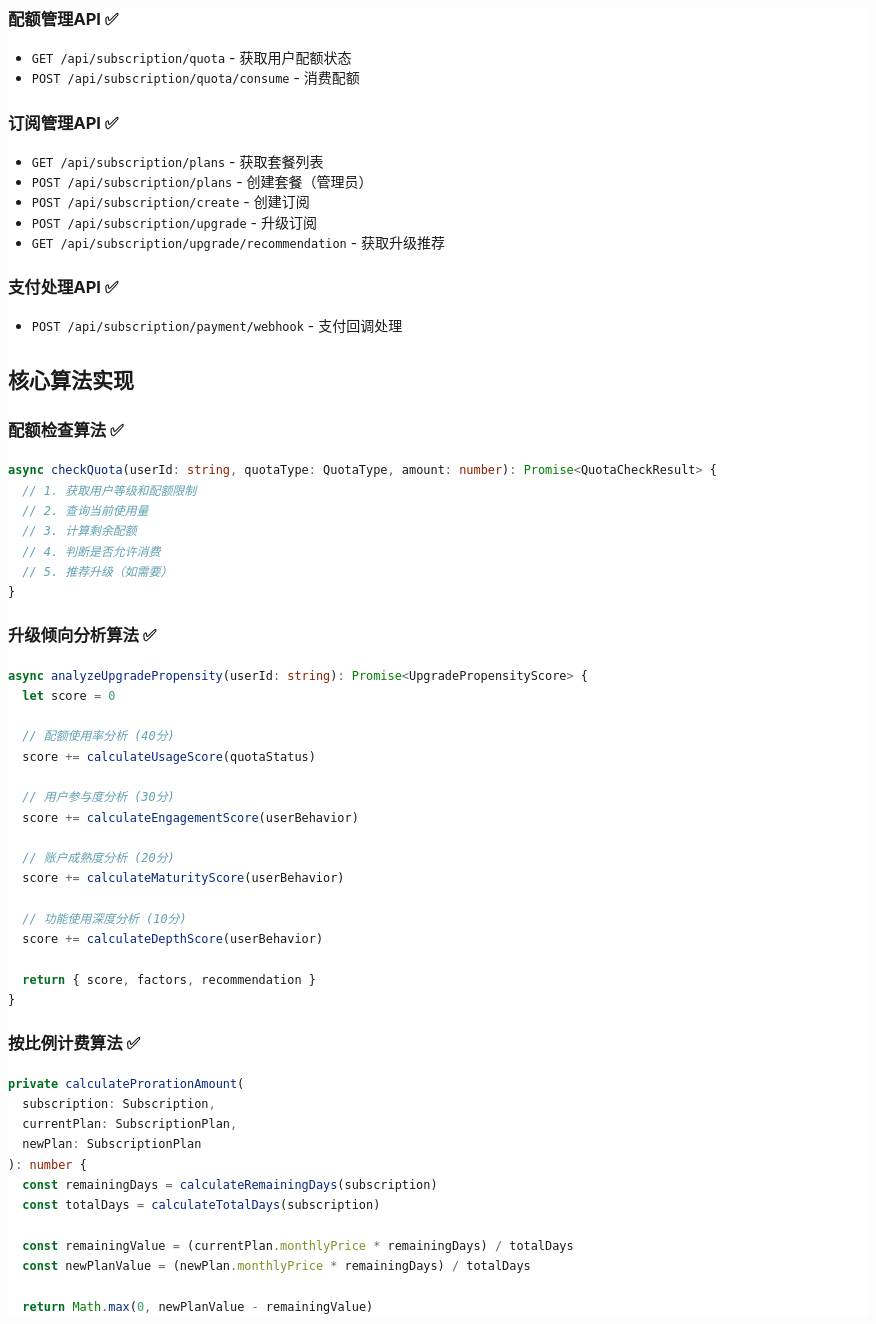 ### 配额管理API ✅
- `GET /api/subscription/quota` - 获取用户配额状态
- `POST /api/subscription/quota/consume` - 消费配额

### 订阅管理API ✅
- `GET /api/subscription/plans` - 获取套餐列表
- `POST /api/subscription/plans` - 创建套餐（管理员）
- `POST /api/subscription/create` - 创建订阅
- `POST /api/subscription/upgrade` - 升级订阅
- `GET /api/subscription/upgrade/recommendation` - 获取升级推荐

### 支付处理API ✅
- `POST /api/subscription/payment/webhook` - 支付回调处理

## 核心算法实现

### 配额检查算法 ✅
```typescript
async checkQuota(userId: string, quotaType: QuotaType, amount: number): Promise<QuotaCheckResult> {
  // 1. 获取用户等级和配额限制
  // 2. 查询当前使用量
  // 3. 计算剩余配额
  // 4. 判断是否允许消费
  // 5. 推荐升级（如需要）
}
```

### 升级倾向分析算法 ✅
```typescript
async analyzeUpgradePropensity(userId: string): Promise<UpgradePropensityScore> {
  let score = 0
  
  // 配额使用率分析 (40分)
  score += calculateUsageScore(quotaStatus)
  
  // 用户参与度分析 (30分)
  score += calculateEngagementScore(userBehavior)
  
  // 账户成熟度分析 (20分)
  score += calculateMaturityScore(userBehavior)
  
  // 功能使用深度分析 (10分)
  score += calculateDepthScore(userBehavior)
  
  return { score, factors, recommendation }
}
```

### 按比例计费算法 ✅
```typescript
private calculateProrationAmount(
  subscription: Subscription,
  currentPlan: SubscriptionPlan,
  newPlan: SubscriptionPlan
): number {
  const remainingDays = calculateRemainingDays(subscription)
  const totalDays = calculateTotalDays(subscription)
  
  const remainingValue = (currentPlan.monthlyPrice * remainingDays) / totalDays
  const newPlanValue = (newPlan.monthlyPrice * remainingDays) / totalDays
  
  return Math.max(0, newPlanValue - remainingValue)
```